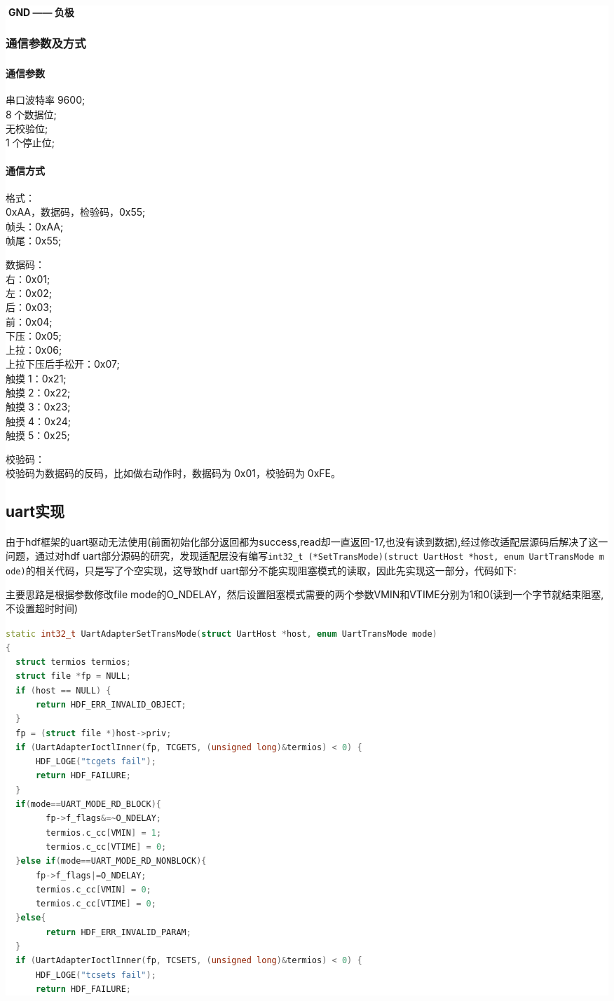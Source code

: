 ​ **GND —— 负极**

### 通信参数及方式
#### 通信参数
串口波特率 9600;  
8 个数据位;  
无校验位;  
1 个停止位;   
#### 通信方式
格式：  
0xAA，数据码，检验码，0x55;  
帧头：0xAA;  
帧尾：0x55;  

数据码：  
右：0x01;  
左：0x02;  
后：0x03;  
前：0x04;  
下压：0x05;   
上拉：0x06;   
上拉下压后手松开：0x07;   
触摸 1：0x21;  
触摸 2：0x22;  
触摸 3：0x23;  
触摸 4：0x24;  
触摸 5：0x25;  

校验码：  
校验码为数据码的反码，比如做右动作时，数据码为 0x01，校验码为 0xFE。 
## uart实现
由于hdf框架的uart驱动无法使用(前面初始化部分返回都为success,read却一直返回-17,也没有读到数据),经过修改适配层源码后解决了这一问题，通过对hdf uart部分源码的研究，发现适配层没有编写`int32_t (*SetTransMode)(struct UartHost *host, enum UartTransMode mode)`的相关代码，只是写了个空实现，这导致hdf uart部分不能实现阻塞模式的读取，因此先实现这一部分，代码如下:

主要思路是根据参数修改file mode的O_NDELAY，然后设置阻塞模式需要的两个参数VMIN和VTIME分别为1和0(读到一个字节就结束阻塞,不设置超时时间)
```C++
static int32_t UartAdapterSetTransMode(struct UartHost *host, enum UartTransMode mode)
{
  struct termios termios;
  struct file *fp = NULL;
  if (host == NULL) {
      return HDF_ERR_INVALID_OBJECT;
  }
  fp = (struct file *)host->priv;
  if (UartAdapterIoctlInner(fp, TCGETS, (unsigned long)&termios) < 0) {
      HDF_LOGE("tcgets fail");
      return HDF_FAILURE;
  }
  if(mode==UART_MODE_RD_BLOCK){
        fp->f_flags&=~O_NDELAY;
        termios.c_cc[VMIN] = 1;
        termios.c_cc[VTIME] = 0;
  }else if(mode==UART_MODE_RD_NONBLOCK){
      fp->f_flags|=O_NDELAY;
      termios.c_cc[VMIN] = 0;
      termios.c_cc[VTIME] = 0;
  }else{
        return HDF_ERR_INVALID_PARAM;
  }
  if (UartAdapterIoctlInner(fp, TCSETS, (unsigned long)&termios) < 0) {
      HDF_LOGE("tcsets fail");
      return HDF_FAILURE;
```